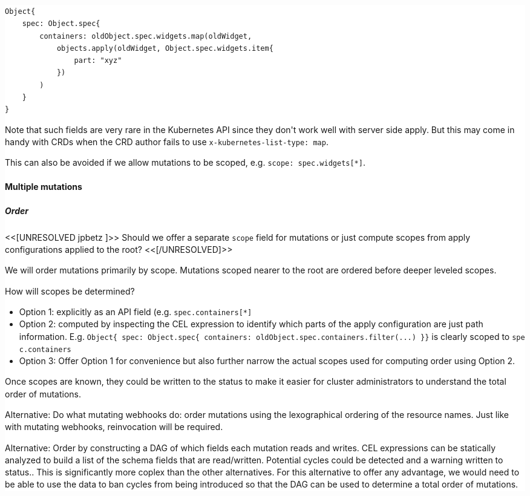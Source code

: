 ```cel
Object{
    spec: Object.spec{
        containers: oldObject.spec.widgets.map(oldWidget,
            objects.apply(oldWidget, Object.spec.widgets.item{
                part: "xyz"
            })
        )
    }
}
```

Note that such fields are very rare in the Kubernetes API since they don't work
well with server side apply. But this may come in handy with CRDs when the CRD
author fails to use `x-kubernetes-list-type: map`.

This can also be avoided if we allow mutations to be scoped, e.g. `scope:
spec.widgets[*]`.

#### Multiple mutations

##### Order

<<[UNRESOLVED jpbetz ]>>
Should we offer a separate `scope` field for mutations or just compute scopes
from apply configurations applied to the root?
<<[/UNRESOLVED]>>

We will order mutations primarily by scope. Mutations scoped nearer to the root
are ordered before deeper leveled scopes. 

How will scopes be determined?

- Option 1: explicitly as an API field (e.g. `spec.containers[*]`
- Option 2: computed by inspecting the CEL expression to identify which parts of
  the apply configuration are just path information. E.g. `Object{ spec: Object.spec{ containers: oldObject.spec.containers.filter(...) }}` is clearly
  scoped to `spec.containers`
- Option 3: Offer Option 1 for convenience but also further narrow the actual
  scopes used for computing order using Option 2.

Once scopes are known, they could be written to the status to make it easier for
cluster administrators to understand the total order of mutations.

Alternative: Do what mutating webhooks do: order mutations using the
lexographical ordering of the resource names. Just like with mutating webhooks,
reinvocation will be required.

Alternative: Order by constructing a DAG of which fields each mutation reads and
writes. CEL expressions can be statically analyzed to build a list of the schema
fields that are read/written. Potential cycles could be detected and a warning
written to status.. This is significantly more coplex than the other alternatives.
For this alternative to offer any advantage, we would need to be able to use
the data to ban cycles from being introduced so that the DAG can be used
to determine a total order of mutations.


[kubernetes.io]: https://kubernetes.io/
[kubernetes/enhancements]: https://git.k8s.io/enhancements
[kubernetes/kubernetes]: https://git.k8s.io/kubernetes
[kubernetes/website]: https://git.k8s.io/website